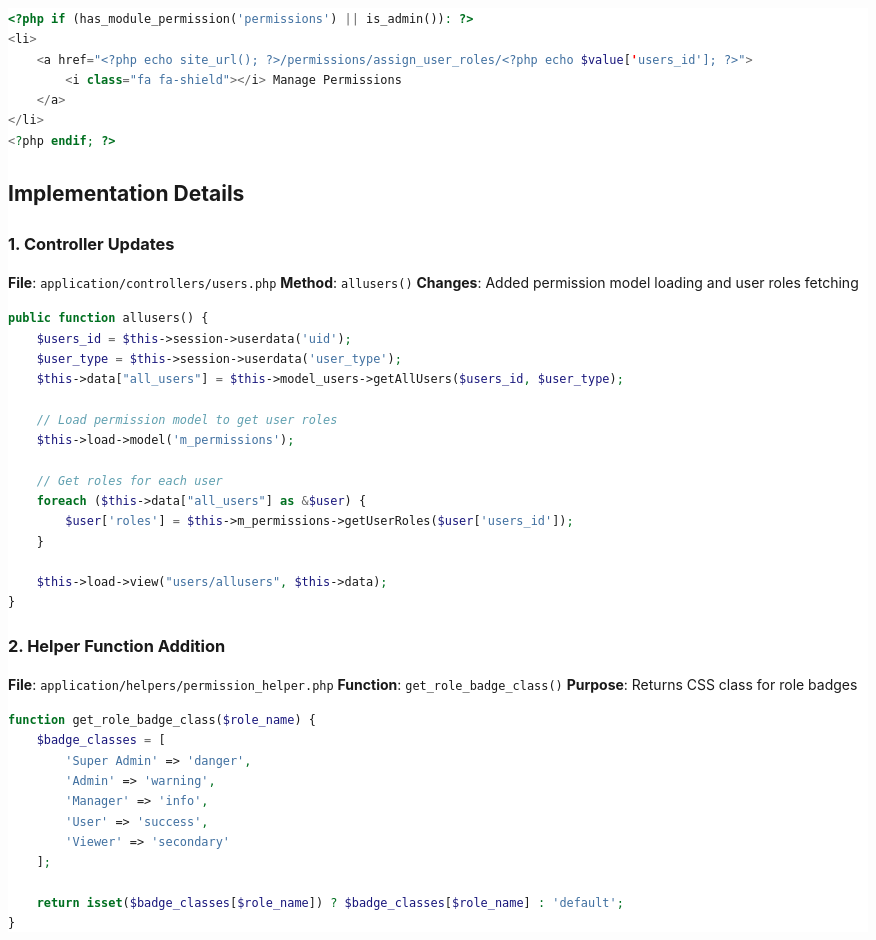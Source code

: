 ```php
<?php if (has_module_permission('permissions') || is_admin()): ?>
<li>
    <a href="<?php echo site_url(); ?>/permissions/assign_user_roles/<?php echo $value['users_id']; ?>">
        <i class="fa fa-shield"></i> Manage Permissions
    </a>
</li>
<?php endif; ?>
```

## Implementation Details

### 1. Controller Updates

**File**: `application/controllers/users.php`
**Method**: `allusers()`
**Changes**: Added permission model loading and user roles fetching

```php
public function allusers() {
    $users_id = $this->session->userdata('uid');
    $user_type = $this->session->userdata('user_type');
    $this->data["all_users"] = $this->model_users->getAllUsers($users_id, $user_type);
    
    // Load permission model to get user roles
    $this->load->model('m_permissions');
    
    // Get roles for each user
    foreach ($this->data["all_users"] as &$user) {
        $user['roles'] = $this->m_permissions->getUserRoles($user['users_id']);
    }
    
    $this->load->view("users/allusers", $this->data);
}
```

### 2. Helper Function Addition

**File**: `application/helpers/permission_helper.php`
**Function**: `get_role_badge_class()`
**Purpose**: Returns CSS class for role badges

```php
function get_role_badge_class($role_name) {
    $badge_classes = [
        'Super Admin' => 'danger',
        'Admin' => 'warning',
        'Manager' => 'info',
        'User' => 'success',
        'Viewer' => 'secondary'
    ];
    
    return isset($badge_classes[$role_name]) ? $badge_classes[$role_name] : 'default';
}
```
